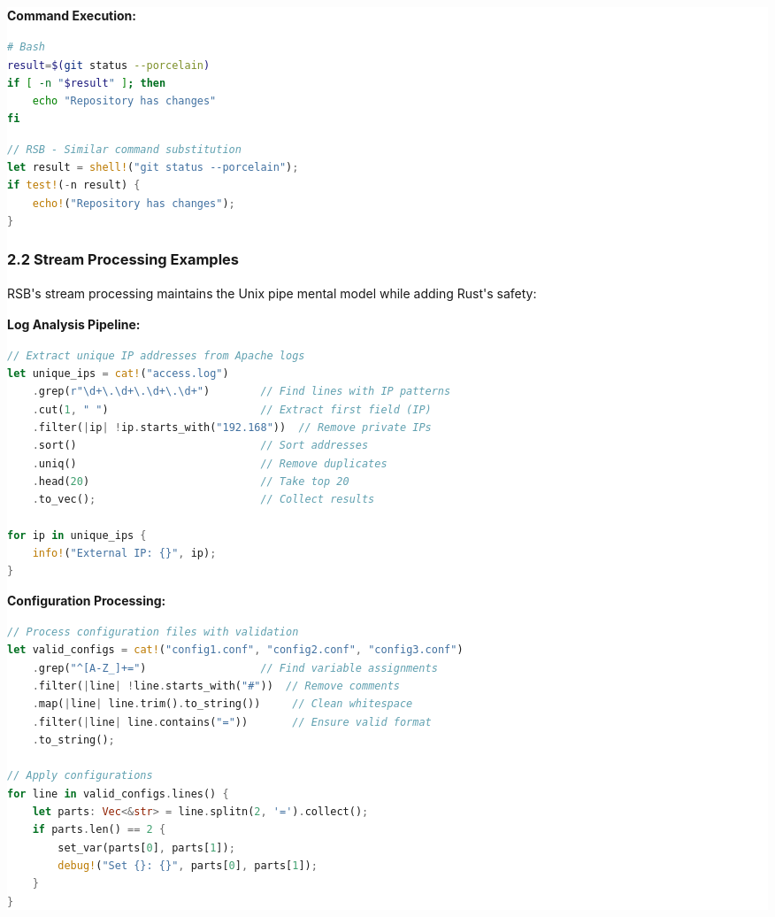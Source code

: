 **Command Execution:**
```bash
# Bash  
result=$(git status --porcelain)
if [ -n "$result" ]; then
    echo "Repository has changes"
fi
```

```rust
// RSB - Similar command substitution
let result = shell!("git status --porcelain");
if test!(-n result) {
    echo!("Repository has changes");
}
```

### 2.2 Stream Processing Examples

RSB's stream processing maintains the Unix pipe mental model while adding Rust's safety:

**Log Analysis Pipeline:**
```rust
// Extract unique IP addresses from Apache logs
let unique_ips = cat!("access.log")
    .grep(r"\d+\.\d+\.\d+\.\d+")        // Find lines with IP patterns
    .cut(1, " ")                        // Extract first field (IP)
    .filter(|ip| !ip.starts_with("192.168"))  // Remove private IPs
    .sort()                             // Sort addresses
    .uniq()                             // Remove duplicates
    .head(20)                           // Take top 20
    .to_vec();                          // Collect results

for ip in unique_ips {
    info!("External IP: {}", ip);
}
```

**Configuration Processing:**
```rust
// Process configuration files with validation
let valid_configs = cat!("config1.conf", "config2.conf", "config3.conf")
    .grep("^[A-Z_]+=")                  // Find variable assignments
    .filter(|line| !line.starts_with("#"))  // Remove comments
    .map(|line| line.trim().to_string())     // Clean whitespace
    .filter(|line| line.contains("="))       // Ensure valid format
    .to_string();

// Apply configurations
for line in valid_configs.lines() {
    let parts: Vec<&str> = line.splitn(2, '=').collect();
    if parts.len() == 2 {
        set_var(parts[0], parts[1]);
        debug!("Set {}: {}", parts[0], parts[1]);
    }
}
```
